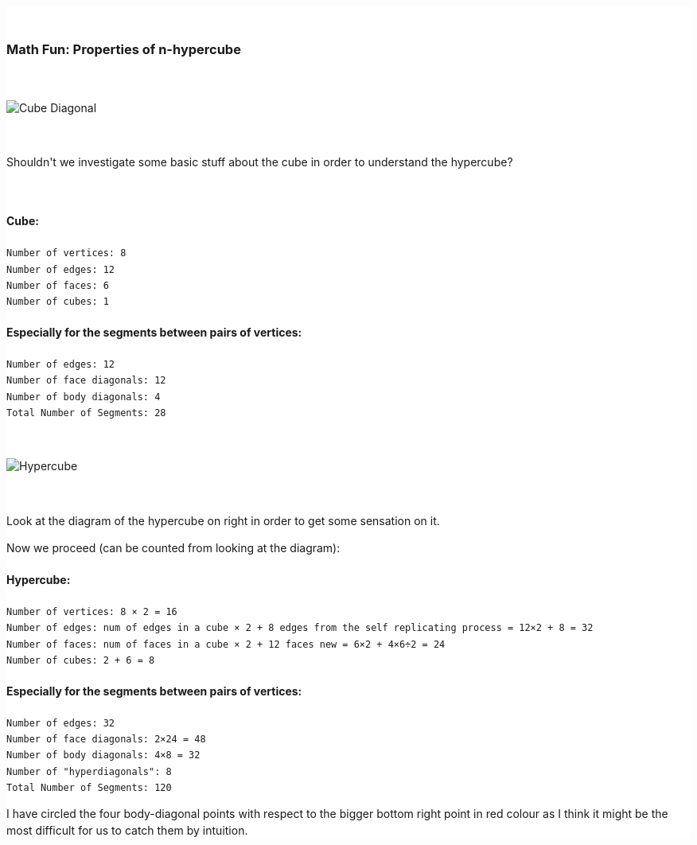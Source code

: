 <br>

### Math Fun: Properties of n-hypercube

<br>

![Cube Diagonal](/images/blog/2021-12-12-Cube_diagonals.png)

<br>

Shouldn't we investigate some basic stuff about the cube in order to understand the hypercube?

<br>

#### Cube:

    Number of vertices: 8
    Number of edges: 12
    Number of faces: 6
    Number of cubes: 1

#### Especially for the segments between pairs of vertices:

    Number of edges: 12
    Number of face diagonals: 12
    Number of body diagonals: 4
    Total Number of Segments: 28

<br>

![Hypercube](/images/blog/2021-12-12-hypercube.png)

<br>

Look at the diagram of the hypercube on right in order to get some sensation on it.

Now we proceed (can be counted from looking at the diagram):

#### Hypercube:

    Number of vertices: 8 × 2 = 16
    Number of edges: num of edges in a cube × 2 + 8 edges from the self replicating process = 12×2 + 8 = 32
    Number of faces: num of faces in a cube × 2 + 12 faces new = 6×2 + 4×6÷2 = 24
    Number of cubes: 2 + 6 = 8

#### Especially for the segments between pairs of vertices:

    Number of edges: 32
    Number of face diagonals: 2×24 = 48
    Number of body diagonals: 4×8 = 32
    Number of "hyperdiagonals": 8
    Total Number of Segments: 120

I have circled the four body-diagonal points with respect to the bigger bottom right point in red colour as I think it might be the most difficult for us to catch them by intuition.
